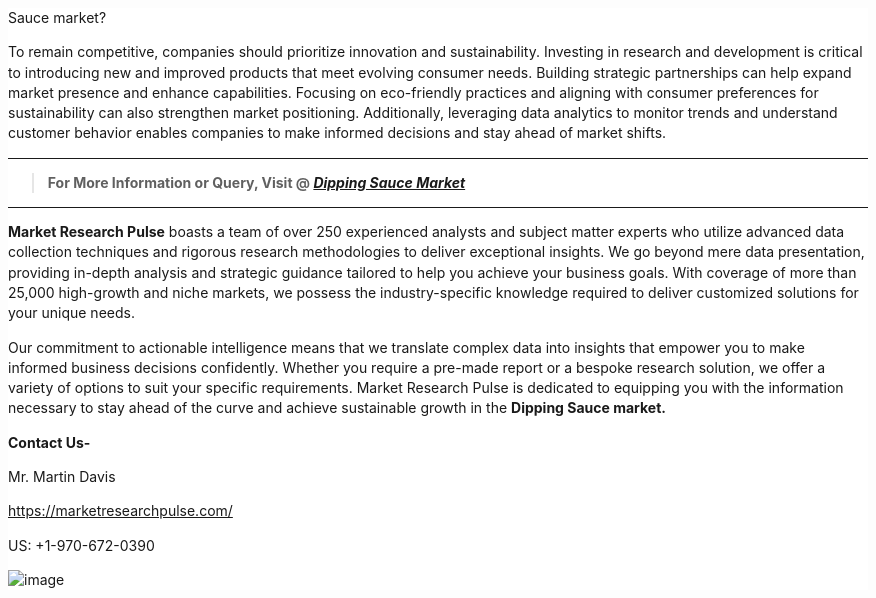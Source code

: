 Sauce market?</strong></p><p>To remain competitive, companies should prioritize innovation and sustainability. Investing in research and development is critical to introducing new and improved products that meet evolving consumer needs. Building strategic partnerships can help expand market presence and enhance capabilities. Focusing on eco-friendly practices and aligning with consumer preferences for sustainability can also strengthen market positioning. Additionally, leveraging data analytics to monitor trends and understand customer behavior enables companies to make informed decisions and stay ahead of market shifts.</p><hr /><blockquote><p><strong>For More Information or Query, Visit @&nbsp;<em><a href="https://marketresearchpulse.com/report/34183/dipping-sauce-market?utm_source=Linkedin&utm_medium=091">Dipping Sauce Market</a></em></strong></p></blockquote><hr /><p><strong>Market Research Pulse</strong> boasts a team of over 250 experienced analysts and subject matter experts who utilize advanced data collection techniques and rigorous research methodologies to deliver exceptional insights. We go beyond mere data presentation, providing in-depth analysis and strategic guidance tailored to help you achieve your business goals. With coverage of more than 25,000 high-growth and niche markets, we possess the industry-specific knowledge required to deliver customized solutions for your unique needs.</p><p>Our commitment to actionable intelligence means that we translate complex data into insights that empower you to make informed business decisions confidently. Whether you require a pre-made report or a bespoke research solution, we offer a variety of options to suit your specific requirements. Market Research Pulse is dedicated to equipping you with the information necessary to stay ahead of the curve and achieve sustainable growth in the <strong>Dipping Sauce market.</strong></p><p><strong>Contact Us-</strong></p><p>Mr. Martin Davis</p><p>https://marketresearchpulse.com/</p><p>US: +1-970-672-0390</p>
![image](https://github.com/user-attachments/assets/0e1d00b7-9104-49bf-8cf9-be94e116a675)
